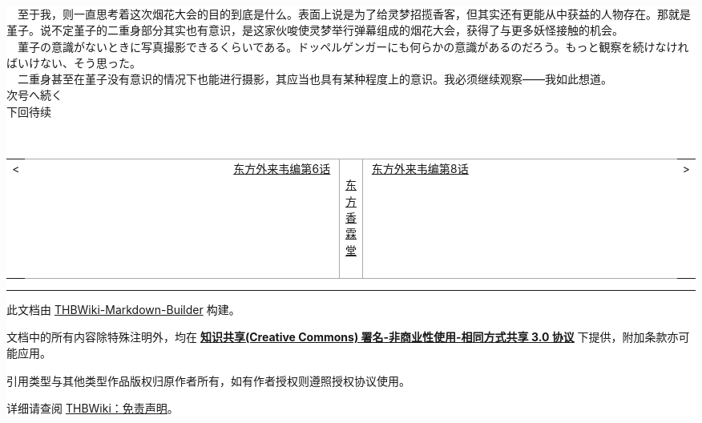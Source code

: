 <div class="poem">　至于我，则一直思考着这次烟花大会的目的到底是什么。表面上说是为了给灵梦招揽香客，但其实还有更能从中获益的人物存在。那就是堇子。说不定堇子的二重身部分其实也有意识，是这家伙唆使灵梦举行弹幕组成的烟花大会，获得了与更多妖怪接触的机会。</div></td></tr><tr class="tt-content" id="=-141" data-pos="&#91;&quot;=&quot;,141&#93;"><td class="tt-ja" lang="ja"><div class="poem">　菫子の意識がないときに写真撮影できるくらいである。ドッペルゲンガーにも何らかの意識があるのだろう。もっと観察を続けなければいけない、そう思った。</div></td><td class="tt-zh" lang="zh"><div class="poem">　二重身甚至在堇子没有意识的情况下也能进行摄影，其应当也具有某种程度上的意识。我必须继续观察——我如此想道。</div></td></tr><tr class="tt-header" id="=-142" data-pos="&#91;&quot;=&quot;,142&#93;"><td colspan="2" id="" class="tt-header" lang="zh"><div class="poem"></div></td></tr><tr class="tt-content-right" id="=-143" data-pos="&#91;&quot;=&quot;,143&#93;"><td class="tt-jar" lang="ja"><div class="poem">次号へ続く</div></td><td class="tt-zhr" lang="zh"><div class="poem">下回待续</div></td></tr></tbody></table>



[^cite_note-1]: 一尺玉：在日本，烟花弹常为球体，称为“玉”，一尺是玉的直径，约为30厘米。

  
　
  

<center>

<table>
<tbody><tr>
<td>&lt;
</td>
<td style="border-top: 1px solid #aaaaaa; border-bottom: 1px solid #aaaaaa; width: 50%; text-align: right"><a href="./东方香霖堂-东方外来韦编第6话-中日对照.md" title="东方香霖堂/东方外来韦编第6话/中日对照">东方外来韦编第6话</a>&#160;
</td>
<td style="text-align: center; border-left: 1px solid #aaaaaa; border-right: 1px solid #aaaaaa; border-top: 1px solid #aaaaaa; border-bottom: 1px solid #aaaaaa;">&#160;<a href="./东方香霖堂.md" title="东方香霖堂">东方香霖堂</a>&#160;
</td>
<td style="border-top: 1px solid #aaaaaa; border-bottom: 1px solid #aaaaaa; width: 50%; text-align: left">&#160;<a href="./东方香霖堂-东方外来韦编第8话-中日对照.md" title="东方香霖堂/东方外来韦编第8话/中日对照">东方外来韦编第8话</a>
</td>
<td>&gt;
</td></tr></tbody></table>

  
</center>
  
  

  





---

此文档由 [THBWiki-Markdown-Builder](https://github.com/Delsin-Yu/THBWiki-Markdown-Builder) 构建。

文档中的所有内容除特殊注明外，均在 [**知识共享(Creative Commons) 署名-非商业性使用-相同方式共享 3.0 协议**](https://creativecommons.org/licenses/by-sa/3.0/deed.zh-hans) 下提供，附加条款亦可能应用。

引用类型与其他类型作品版权归原作者所有，如有作者授权则遵照授权协议使用。

详细请查阅 [THBWiki：免责声明](https://thbwiki.cc/THBWiki:%E5%85%8D%E8%B4%A3%E5%A3%B0%E6%98%8E)。

